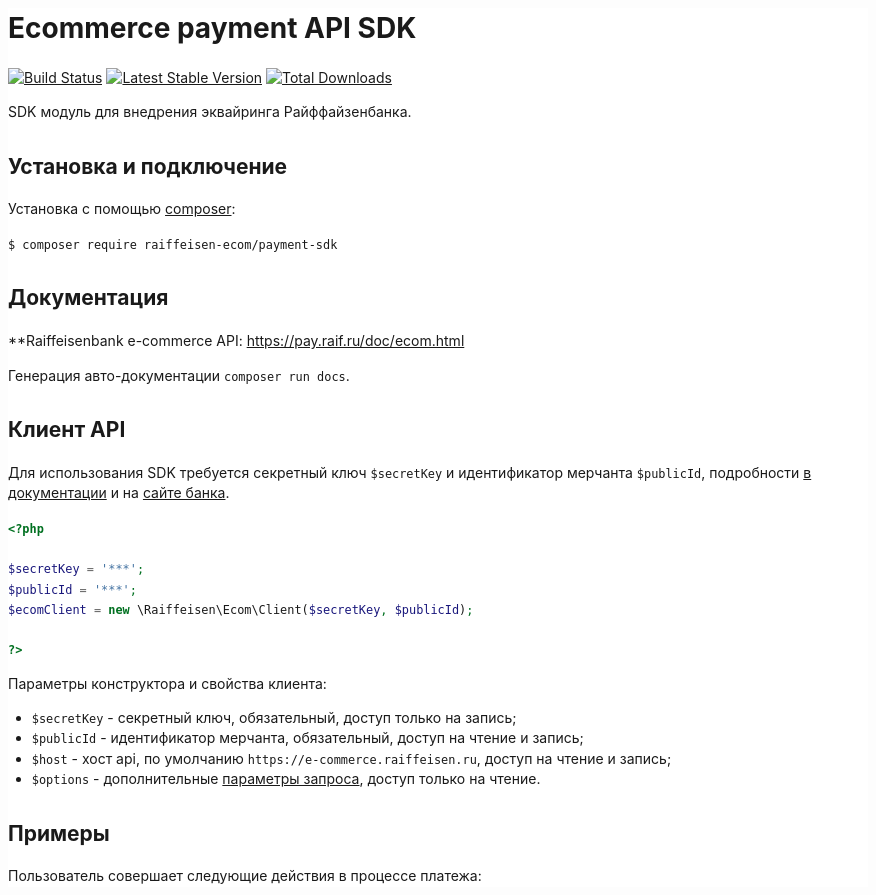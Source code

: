# Ecommerce payment API SDK

[![Build Status](https://github.com/Raiffeisen-DGTL/ecom-sdk-php/actions/workflows/ci.yaml/badge.svg)](https://github.com/Raiffeisen-DGTL/ecom-sdk-php/actions/workflows/ci.yaml)
[![Latest Stable Version](https://poser.pugx.org/raiffeisen-ecom/payment-sdk/version)](https://packagist.org/packages/raiffeisen-ecom/payment-sdk)
[![Total Downloads](https://poser.pugx.org/raiffeisen-ecom/payment-sdk/downloads)](https://packagist.org/packages/raiffeisen-ecom/payment-sdk)

SDK модуль для внедрения эквайринга Райффайзенбанка.

## Установка и подключение

Установка с помощью [composer](https://getcomposer.org/download/):

```bash
$ composer require raiffeisen-ecom/payment-sdk
```

## Документация

**Raiffeisenbank e-commerce API: https://pay.raif.ru/doc/ecom.html

Генерация авто-документации `composer run docs`.

## Клиент API

Для использования SDK требуется секретный ключ `$secretKey` и идентификатор мерчанта `$publicId`, подробности [в документации](https://pay.raif.ru/doc/ecom.html#section/API/Avtorizaciya) и на [сайте банка](https://www.raiffeisen.ru/corporate/management/commerce/).

```php
<?php

$secretKey = '***';
$publicId = '***';
$ecomClient = new \Raiffeisen\Ecom\Client($secretKey, $publicId);

?>
```

Параметры конструктора и свойства клиента:

* `$secretKey` - секретный ключ, обязательный, доступ только на запись;
* `$publicId` - идентификатор мерчанта, обязательный, доступ на чтение и запись;
* `$host` - хост api, по умолчанию `https://e-commerce.raiffeisen.ru`, доступ на чтение и запись;
* `$options` - дополнительные [параметры запроса](https://www.php.net/manual/en/function.curl-setopt.php), доступ только на чтение.

## Примеры

Пользователь совершает следующие действия в процессе платежа:
